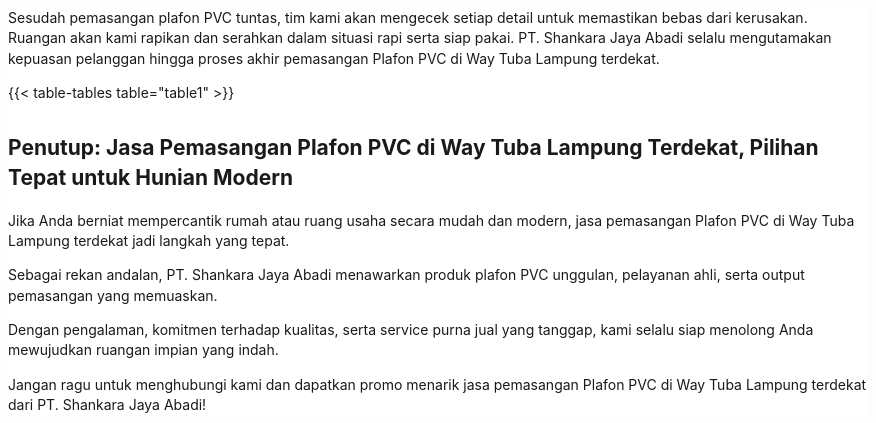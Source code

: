 Sesudah pemasangan plafon PVC tuntas, tim kami akan mengecek setiap detail untuk memastikan bebas dari kerusakan. Ruangan akan kami rapikan dan serahkan dalam situasi rapi serta siap pakai. PT. Shankara Jaya Abadi selalu mengutamakan kepuasan pelanggan hingga proses akhir pemasangan Plafon PVC di Way Tuba Lampung terdekat.

{{< table-tables table="table1" >}}

## Penutup: Jasa Pemasangan Plafon PVC di Way Tuba Lampung Terdekat, Pilihan Tepat untuk Hunian Modern

Jika Anda berniat mempercantik rumah atau ruang usaha secara mudah dan modern, jasa pemasangan Plafon PVC di Way Tuba Lampung terdekat jadi langkah yang tepat.

Sebagai rekan andalan, PT. Shankara Jaya Abadi menawarkan produk plafon PVC unggulan, pelayanan ahli, serta output pemasangan yang memuaskan.

Dengan pengalaman, komitmen terhadap kualitas, serta service purna jual yang tanggap, kami selalu siap menolong Anda mewujudkan ruangan impian yang indah.

Jangan ragu untuk menghubungi kami dan dapatkan promo menarik jasa pemasangan Plafon PVC di Way Tuba Lampung terdekat dari PT. Shankara Jaya Abadi!
